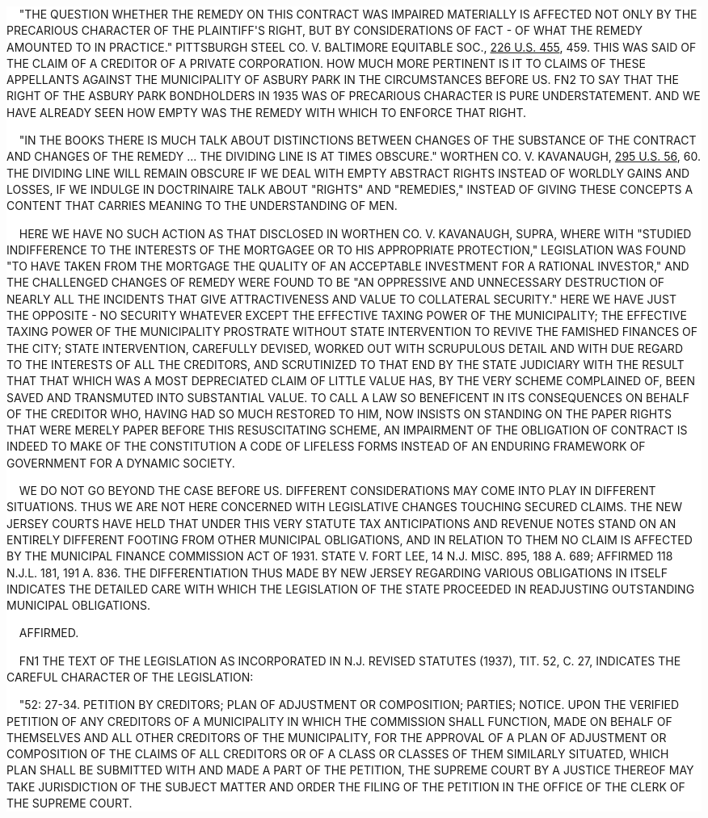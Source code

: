     "THE QUESTION WHETHER THE REMEDY ON THIS CONTRACT WAS IMPAIRED MATERIALLY IS AFFECTED NOT ONLY BY THE PRECARIOUS CHARACTER OF THE PLAINTIFF'S RIGHT, BUT BY CONSIDERATIONS OF FACT - OF WHAT THE REMEDY AMOUNTED TO IN PRACTICE."  PITTSBURGH STEEL CO. V. BALTIMORE EQUITABLE SOC., [226 U.S. 455][/us/courts/scotus/usReporter/226/455], 459.  THIS WAS SAID OF THE CLAIM OF A CREDITOR OF A PRIVATE CORPORATION.  HOW MUCH MORE PERTINENT IS IT TO CLAIMS OF THESE APPELLANTS AGAINST THE MUNICIPALITY OF ASBURY PARK IN THE CIRCUMSTANCES BEFORE US.  FN2  TO SAY THAT THE RIGHT OF THE ASBURY PARK BONDHOLDERS IN 1935 WAS OF PRECARIOUS CHARACTER IS PURE UNDERSTATEMENT.  AND WE HAVE ALREADY SEEN HOW EMPTY WAS THE REMEDY WITH WHICH TO ENFORCE THAT RIGHT.

    "IN THE BOOKS THERE IS MUCH TALK ABOUT DISTINCTIONS BETWEEN CHANGES OF THE SUBSTANCE OF THE CONTRACT AND CHANGES OF THE REMEDY  ... THE DIVIDING LINE IS AT TIMES OBSCURE."  WORTHEN CO. V. KAVANAUGH, [295 U.S. 56][/us/courts/scotus/usReporter/295/56], 60.  THE DIVIDING LINE WILL REMAIN OBSCURE IF WE DEAL WITH EMPTY ABSTRACT RIGHTS INSTEAD OF WORLDLY GAINS AND LOSSES, IF WE INDULGE IN DOCTRINAIRE TALK ABOUT "RIGHTS" AND "REMEDIES," INSTEAD OF GIVING THESE CONCEPTS A CONTENT THAT CARRIES MEANING TO THE UNDERSTANDING OF MEN.

    HERE WE HAVE NO SUCH ACTION AS THAT DISCLOSED IN WORTHEN CO. V. KAVANAUGH, SUPRA, WHERE WITH "STUDIED INDIFFERENCE TO THE INTERESTS OF THE MORTGAGEE OR TO HIS APPROPRIATE PROTECTION," LEGISLATION WAS FOUND "TO HAVE TAKEN FROM THE MORTGAGE THE QUALITY OF AN ACCEPTABLE INVESTMENT FOR A RATIONAL INVESTOR," AND THE CHALLENGED CHANGES OF REMEDY WERE FOUND TO BE "AN OPPRESSIVE AND UNNECESSARY DESTRUCTION OF NEARLY ALL THE INCIDENTS THAT GIVE ATTRACTIVENESS AND VALUE TO COLLATERAL SECURITY."  HERE WE HAVE JUST THE OPPOSITE - NO SECURITY WHATEVER EXCEPT THE EFFECTIVE TAXING POWER OF THE MUNICIPALITY; THE EFFECTIVE TAXING POWER OF THE MUNICIPALITY PROSTRATE WITHOUT STATE INTERVENTION TO REVIVE THE FAMISHED FINANCES OF THE CITY; STATE INTERVENTION, CAREFULLY DEVISED, WORKED OUT WITH SCRUPULOUS DETAIL AND WITH DUE REGARD TO THE INTERESTS OF ALL THE CREDITORS, AND SCRUTINIZED TO THAT END BY THE STATE JUDICIARY WITH THE RESULT THAT THAT WHICH WAS A MOST DEPRECIATED CLAIM OF LITTLE VALUE HAS, BY THE VERY SCHEME COMPLAINED OF, BEEN SAVED AND TRANSMUTED INTO SUBSTANTIAL VALUE.  TO CALL A LAW SO BENEFICENT IN ITS CONSEQUENCES ON BEHALF OF THE CREDITOR WHO, HAVING HAD SO MUCH RESTORED TO HIM, NOW INSISTS ON STANDING ON THE PAPER RIGHTS THAT WERE MERELY PAPER BEFORE THIS RESUSCITATING SCHEME, AN IMPAIRMENT OF THE OBLIGATION OF CONTRACT IS INDEED TO MAKE OF THE CONSTITUTION A CODE OF LIFELESS FORMS INSTEAD OF AN ENDURING FRAMEWORK OF GOVERNMENT FOR A DYNAMIC SOCIETY.

    WE DO NOT GO BEYOND THE CASE BEFORE US.  DIFFERENT CONSIDERATIONS MAY COME INTO PLAY IN DIFFERENT SITUATIONS.  THUS WE ARE NOT HERE CONCERNED WITH LEGISLATIVE CHANGES TOUCHING SECURED CLAIMS.  THE NEW JERSEY COURTS HAVE HELD THAT UNDER THIS VERY STATUTE TAX ANTICIPATIONS AND REVENUE NOTES STAND ON AN ENTIRELY DIFFERENT FOOTING FROM OTHER MUNICIPAL OBLIGATIONS, AND IN RELATION TO THEM NO CLAIM IS AFFECTED BY THE MUNICIPAL FINANCE COMMISSION ACT OF 1931.  STATE V. FORT LEE, 14 N.J. MISC. 895, 188 A. 689; AFFIRMED 118 N.J.L. 181, 191 A. 836.  THE DIFFERENTIATION THUS MADE BY NEW JERSEY REGARDING VARIOUS OBLIGATIONS IN ITSELF INDICATES THE DETAILED CARE WITH WHICH THE LEGISLATION OF THE STATE PROCEEDED IN READJUSTING OUTSTANDING MUNICIPAL OBLIGATIONS.

    AFFIRMED.

    FN1  THE TEXT OF THE LEGISLATION AS INCORPORATED IN N.J. REVISED STATUTES (1937), TIT. 52, C. 27, INDICATES THE CAREFUL CHARACTER OF THE LEGISLATION:

    "52:  27-34.  PETITION BY CREDITORS; PLAN OF ADJUSTMENT OR COMPOSITION; PARTIES; NOTICE.  UPON THE VERIFIED PETITION OF ANY CREDITORS OF A MUNICIPALITY IN WHICH THE COMMISSION SHALL FUNCTION, MADE ON BEHALF OF THEMSELVES AND ALL OTHER CREDITORS OF THE MUNICIPALITY, FOR THE APPROVAL OF A PLAN OF ADJUSTMENT OR COMPOSITION OF THE CLAIMS OF ALL CREDITORS OR OF A CLASS OR CLASSES OF THEM SIMILARLY SITUATED, WHICH PLAN SHALL BE SUBMITTED WITH AND MADE A PART OF THE PETITION, THE SUPREME COURT BY A JUSTICE THEREOF MAY TAKE JURISDICTION OF THE SUBJECT MATTER AND ORDER THE FILING OF THE PETITION IN THE OFFICE OF THE CLERK OF THE SUPREME COURT.


[/us/courts/scotus/usReporter/316/502]: https://publicdocs.github.io/go/links?ns=uslm-x&ref=%2Fus%2Fcourts%2Fscotus%2FusReporter%2F316%2F502
[/us/usc/t28/s344]: https://publicdocs.github.io/go/links?ns=uslm&ref=%2Fus%2Fusc%2Ft28%2Fs344
[/us/courts/scotus/usReporter/298/513]: https://publicdocs.github.io/go/links?ns=uslm-x&ref=%2Fus%2Fcourts%2Fscotus%2FusReporter%2F298%2F513
[/us/stat/50/653]: https://publicdocs.github.io/go/links?ns=uslm&ref=%2Fus%2Fstat%2F50%2F653
[/us/courts/scotus/usReporter/304/27]: https://publicdocs.github.io/go/links?ns=uslm-x&ref=%2Fus%2Fcourts%2Fscotus%2FusReporter%2F304%2F27
[/us/courts/scotus/usReporter/207/161]: https://publicdocs.github.io/go/links?ns=uslm-x&ref=%2Fus%2Fcourts%2Fscotus%2FusReporter%2F207%2F161
[/us/courts/scotus/usReporter/236/50]: https://publicdocs.github.io/go/links?ns=uslm-x&ref=%2Fus%2Fcourts%2Fscotus%2FusReporter%2F236%2F50
[/us/courts/scotus/usReporter/310/32]: https://publicdocs.github.io/go/links?ns=uslm-x&ref=%2Fus%2Fcourts%2Fscotus%2FusReporter%2F310%2F32
[/us/courts/scotus/usReporter/295/64]: https://publicdocs.github.io/go/links?ns=uslm-x&ref=%2Fus%2Fcourts%2Fscotus%2FusReporter%2F295%2F64
[/us/courts/scotus/usReporter/194/451]: https://publicdocs.github.io/go/links?ns=uslm-x&ref=%2Fus%2Fcourts%2Fscotus%2FusReporter%2F194%2F451
[/us/courts/scotus/usReporter/226/455]: https://publicdocs.github.io/go/links?ns=uslm-x&ref=%2Fus%2Fcourts%2Fscotus%2FusReporter%2F226%2F455
[/us/courts/scotus/usReporter/295/56]: https://publicdocs.github.io/go/links?ns=uslm-x&ref=%2Fus%2Fcourts%2Fscotus%2FusReporter%2F295%2F56
[/us/courts/scotus/usReporter/170/57]: https://publicdocs.github.io/go/links?ns=uslm-x&ref=%2Fus%2Fcourts%2Fscotus%2FusReporter%2F170%2F57